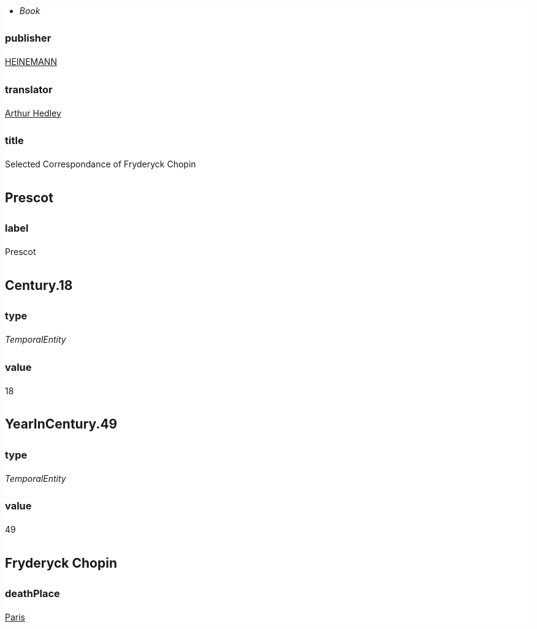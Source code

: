  - *Book*

### publisher


[HEINEMANN](#HEINEMANN)

### translator


[Arthur Hedley](#Arthur-Hedley)

### title


Selected Correspondance of Fryderyck Chopin

## Prescot

### label


Prescot

## Century.18

### type


*TemporalEntity*

### value


18

## YearInCentury.49

### type


*TemporalEntity*

### value


49

## Fryderyck Chopin

### deathPlace


[Paris](#Paris)

